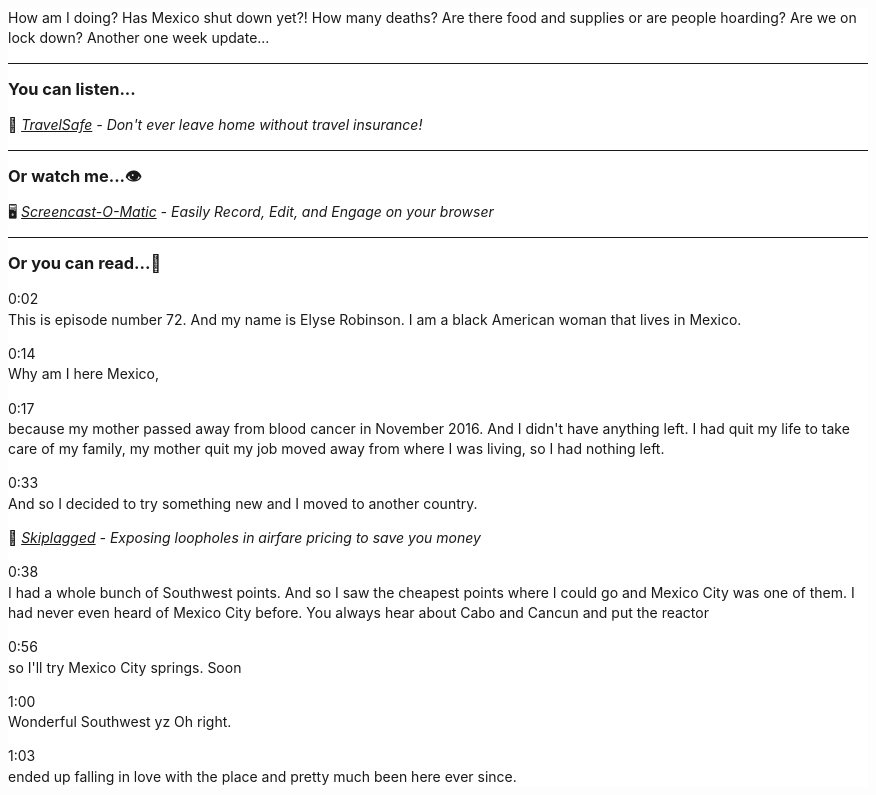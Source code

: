 How am I doing? Has Mexico shut down yet?! How many deaths? Are there food and supplies or are people hoarding? Are we on lock down? Another one week update...

<hr>

<div style="font-size: 1.17em; font-weight: bold">You can listen...</div>

🛫 <i><a href="https://www.travelsafe.com/agent-insurance-plans/?a=876c324f-6b38-4464-93cb-400d296ab668" target="_blank">TravelSafe</a> - Don't ever leave home without travel insurance!</i>

<iframe src="https://anchor.fm/elyserobinson/embed/episodes/How-to-Survive-the-Coronavirus-in-Mexico-Part-III-ebsv3i" frameborder="0" scrolling="no"></iframe>

<hr>

<div style="font-size: 1.17em; font-weight: bold">Or watch me...👁️</div>

🖥️ <i><a href="https://www.awin1.com/awclick.php?gid=354857&mid=16296&awinaffid=323811&linkid=2318096&clickref=" target="_blank">Screencast-O-Matic</a> - Easily Record, Edit, and Engage on your browser</i><br>

<iframe src="https://www.youtube.com/embed/WOiD3NJrmKE" frameborder="0" allow="accelerometer; autoplay; encrypted-media; gyroscope; picture-in-picture" allowfullscreen></iframe>

<hr>

<div style="font-size: 1.17em; font-weight: bold">Or you can read...📰</div>

0:02  
This is episode number 72. And my name is Elyse Robinson. I am a black American woman that lives in Mexico.

0:14  
Why am I here Mexico,

0:17  
because my mother passed away from blood cancer in November 2016. And I didn't have anything left. I had quit my life to take care of my family, my mother quit my job moved away from where I was living, so I had nothing left.

0:33  
And so I decided to try something new and I moved to another country.

🎠 <i><a href="https://skiplagged.com/r/elyser" target="_blank">Skiplagged</a> - Exposing loopholes in airfare pricing to save you money</i>

0:38  
I had a whole bunch of Southwest points. And so I saw the cheapest points where I could go and Mexico City was one of them. I had never even heard of Mexico City before. You always hear about Cabo and Cancun and put the reactor

0:56  
so I'll try Mexico City springs. Soon

1:00  
Wonderful Southwest yz Oh right.

1:03  
ended up falling in love with the place and pretty much been here ever since.
